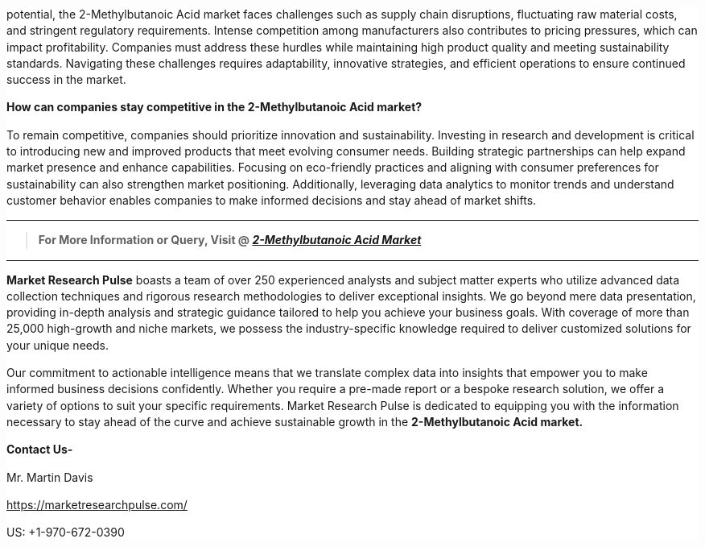 potential, the 2-Methylbutanoic Acid market faces challenges such as supply chain disruptions, fluctuating raw material costs, and stringent regulatory requirements. Intense competition among manufacturers also contributes to pricing pressures, which can impact profitability. Companies must address these hurdles while maintaining high product quality and meeting sustainability standards. Navigating these challenges requires adaptability, innovative strategies, and efficient operations to ensure continued success in the market.</p><p><strong>How can companies stay competitive in the 2-Methylbutanoic Acid market?</strong></p><p>To remain competitive, companies should prioritize innovation and sustainability. Investing in research and development is critical to introducing new and improved products that meet evolving consumer needs. Building strategic partnerships can help expand market presence and enhance capabilities. Focusing on eco-friendly practices and aligning with consumer preferences for sustainability can also strengthen market positioning. Additionally, leveraging data analytics to monitor trends and understand customer behavior enables companies to make informed decisions and stay ahead of market shifts.</p><hr /><blockquote><p><strong>For More Information or Query, Visit @&nbsp;<em><a href="https://marketresearchpulse.com/report/90265/2-methylbutanoic-acid-market?utm_source=Linkedin&utm_medium=023">2-Methylbutanoic Acid Market</a></em></strong></p></blockquote><hr /><p><strong>Market Research Pulse</strong> boasts a team of over 250 experienced analysts and subject matter experts who utilize advanced data collection techniques and rigorous research methodologies to deliver exceptional insights. We go beyond mere data presentation, providing in-depth analysis and strategic guidance tailored to help you achieve your business goals. With coverage of more than 25,000 high-growth and niche markets, we possess the industry-specific knowledge required to deliver customized solutions for your unique needs.</p><p>Our commitment to actionable intelligence means that we translate complex data into insights that empower you to make informed business decisions confidently. Whether you require a pre-made report or a bespoke research solution, we offer a variety of options to suit your specific requirements. Market Research Pulse is dedicated to equipping you with the information necessary to stay ahead of the curve and achieve sustainable growth in the <strong>2-Methylbutanoic Acid market.</strong></p><p><strong>Contact Us-</strong></p><p>Mr. Martin Davis</p><p>https://marketresearchpulse.com/</p><p>US: +1-970-672-0390</p>